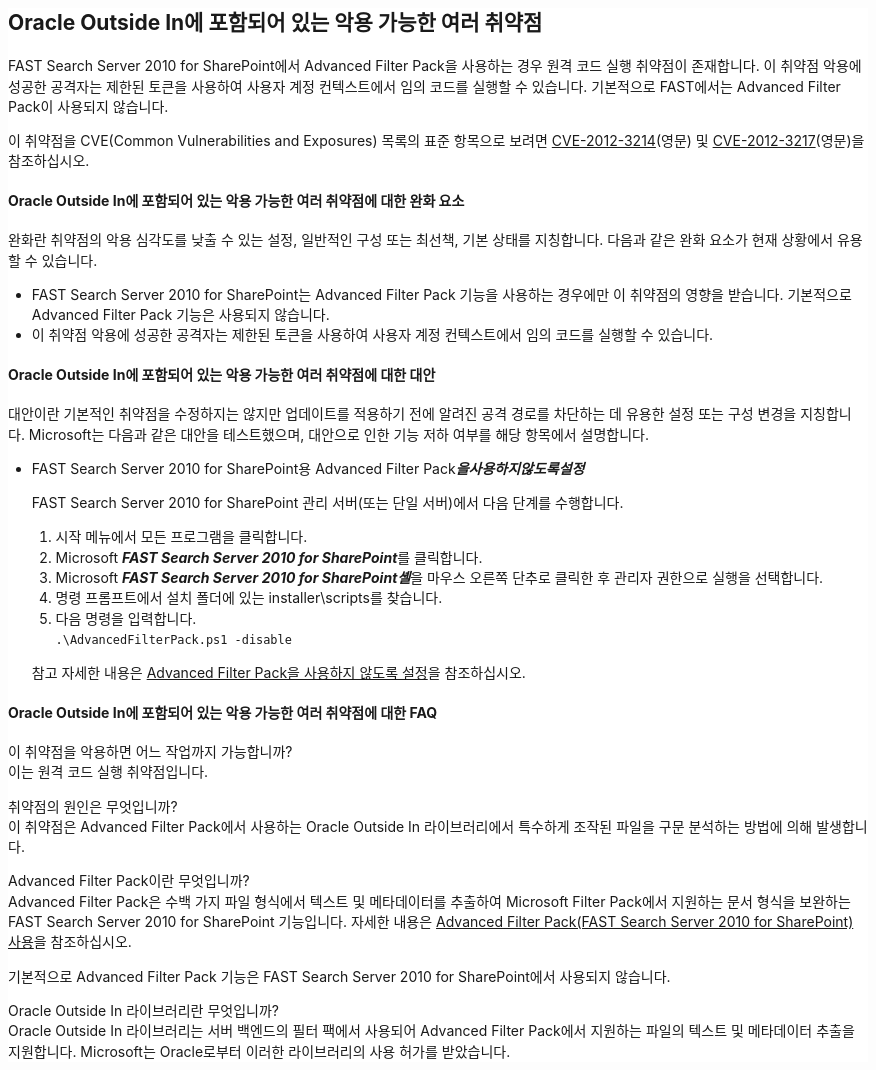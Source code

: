 Oracle Outside In에 포함되어 있는 악용 가능한 여러 취약점  
---------------------------------------------------------
  

FAST Search Server 2010 for SharePoint에서 Advanced Filter Pack을 사용하는 경우 원격 코드 실행 취약점이 존재합니다. 이 취약점 악용에 성공한 공격자는 제한된 토큰을 사용하여 사용자 계정 컨텍스트에서 임의 코드를 실행할 수 있습니다. 기본적으로 FAST에서는 Advanced Filter Pack이 사용되지 않습니다.
  
이 취약점을 CVE(Common Vulnerabilities and Exposures) 목록의 표준 항목으로 보려면 [CVE-2012-3214](http://www.cve.mitre.org/cgi-bin/cvename.cgi?name=cve-2012-3214)(영문) 및 [CVE-2012-3217](http://www.cve.mitre.org/cgi-bin/cvename.cgi?name=cve-2012-3217)(영문)을 참조하십시오.
  
#### Oracle Outside In에 포함되어 있는 악용 가능한 여러 취약점에 대한 완화 요소
  
완화란 취약점의 악용 심각도를 낮출 수 있는 설정, 일반적인 구성 또는 최선책, 기본 상태를 지칭합니다. 다음과 같은 완화 요소가 현재 상황에서 유용할 수 있습니다.
  
-   FAST Search Server 2010 for SharePoint는 Advanced Filter Pack 기능을 사용하는 경우에만 이 취약점의 영향을 받습니다. 기본적으로 Advanced Filter Pack 기능은 사용되지 않습니다.  
-   이 취약점 악용에 성공한 공격자는 제한된 토큰을 사용하여 사용자 계정 컨텍스트에서 임의 코드를 실행할 수 있습니다.
  
#### Oracle Outside In에 포함되어 있는 악용 가능한 여러 취약점에 대한 대안
  
대안이란 기본적인 취약점을 수정하지는 않지만 업데이트를 적용하기 전에 알려진 공격 경로를 차단하는 데 유용한 설정 또는 구성 변경을 지칭합니다. Microsoft는 다음과 같은 대안을 테스트했으며, 대안으로 인한 기능 저하 여부를 해당 항목에서 설명합니다.
  
-   FAST Search Server 2010 for SharePoint용 Advanced Filter Pack<strong>*을사용하지않도록설정*</strong>
  
    FAST Search Server 2010 for SharePoint 관리 서버(또는 단일 서버)에서 다음 단계를 수행합니다.
  
    1.  시작 메뉴에서 모든 프로그램을 클릭합니다.  
    2.  Microsoft <strong>*FAST Search Server 2010 for SharePoint*</strong>를 클릭합니다.  
    3.  Microsoft <strong>*FAST Search Server 2010 for SharePoint셸*</strong>을 마우스 오른쪽 단추로 클릭한 후 관리자 권한으로 실행을 선택합니다.  
    4.  명령 프롬프트에서 설치 폴더에 있는 installer\\scripts를 찾습니다.  
    5.  다음 명령을 입력합니다.  
        `.\AdvancedFilterPack.ps1 -disable`
  
    참고 자세한 내용은 [Advanced Filter Pack을 사용하지 않도록 설정](http://technet.microsoft.com/library/ff383314)을 참조하십시오.
  
#### Oracle Outside In에 포함되어 있는 악용 가능한 여러 취약점에 대한 FAQ
  
이 취약점을 악용하면 어느 작업까지 가능합니까?  
이는 원격 코드 실행 취약점입니다.
  
취약점의 원인은 무엇입니까?  
이 취약점은 Advanced Filter Pack에서 사용하는 Oracle Outside In 라이브러리에서 특수하게 조작된 파일을 구문 분석하는 방법에 의해 발생합니다.
  
Advanced Filter Pack이란 무엇입니까?  
Advanced Filter Pack은 수백 가지 파일 형식에서 텍스트 및 메타데이터를 추출하여 Microsoft Filter Pack에서 지원하는 문서 형식을 보완하는 FAST Search Server 2010 for SharePoint 기능입니다. 자세한 내용은 [Advanced Filter Pack(FAST Search Server 2010 for SharePoint) 사용](http://technet.microsoft.com/library/ff383314)을 참조하십시오.
  
기본적으로 Advanced Filter Pack 기능은 FAST Search Server 2010 for SharePoint에서 사용되지 않습니다.
  
Oracle Outside In 라이브러리란 무엇입니까?  
Oracle Outside In 라이브러리는 서버 백엔드의 필터 팩에서 사용되어 Advanced Filter Pack에서 지원하는 파일의 텍스트 및 메타데이터 추출을 지원합니다. Microsoft는 Oracle로부터 이러한 라이브러리의 사용 허가를 받았습니다.
  